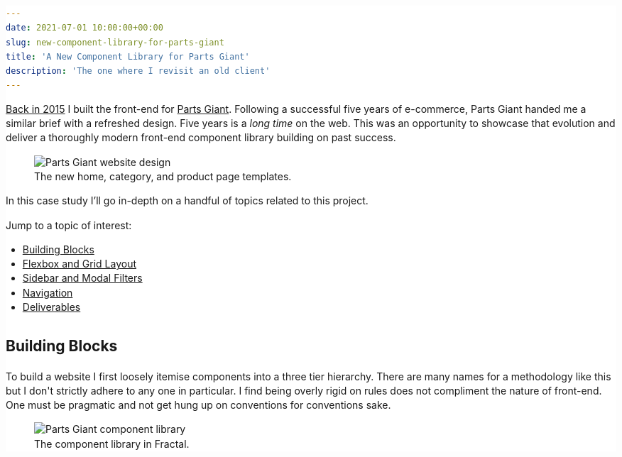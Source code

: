 ```yaml
---
date: 2021-07-01 10:00:00+00:00
slug: new-component-library-for-parts-giant
title: 'A New Component Library for Parts Giant'
description: 'The one where I revisit an old client'
---
```


[Back in 2015](/2016/01/04/css-framework-for-partsgiant/) I built the front-end for [Parts Giant](https://www.partsgiant.com/). Following a successful five years of e-commerce, Parts Giant handed me a similar brief with a refreshed design. Five years is a _long time_ on the web. This was an opportunity to showcase that evolution and deliver a thoroughly modern front-end component library building on past success.

<figure class="Image">
  <img loading="lazy" srcset="
      /images/blog/2021/parts-giant-design@1x.webp 1240w,
      /images/blog/2021/parts-giant-design@2x.webp 2480w"
    sizes="(min-width: 48rem) 50vw, 86vw"
    src="/images/blog/2021/parts-giant-design@1x.webp"
    alt="Parts Giant website design"
    width="1240"
    height="415">
  <figcaption>The new home, category, and product page templates.</figcaption>
</figure>

In this case study I’ll go in-depth on a handful of topics related to this project.

Jump to a topic of interest:

- [Building Blocks](#building-blocks)
- [Flexbox and Grid Layout](#flexbox-and-grid-layout)
- [Sidebar and Modal Filters](#sidebar-and-modal-filters)
- [Navigation](#navigation)
- [Deliverables](#deliverables)

## Building Blocks

To build a website I first loosely itemise components into a three tier hierarchy. There are many names for a methodology like this but I don't strictly adhere to any one in particular. I find being overly rigid on rules does not compliment the nature of front-end. One must be pragmatic and not get hung up on conventions for conventions sake.

<figure class="Image">
  <img loading="lazy" srcset="
      /images/blog/2021/parts-giant-library@1x.webp 440w,
      /images/blog/2021/parts-giant-library@2x.webp 880w"
    sizes="(min-width: 48rem) 50vw, 86vw"
    src="/images/blog/2021/parts-giant-library@1x.webp"
    alt="Parts Giant component library"
    width="440"
    height="400">
  <figcaption>The component library in Fractal.</figcaption>
</figure>
